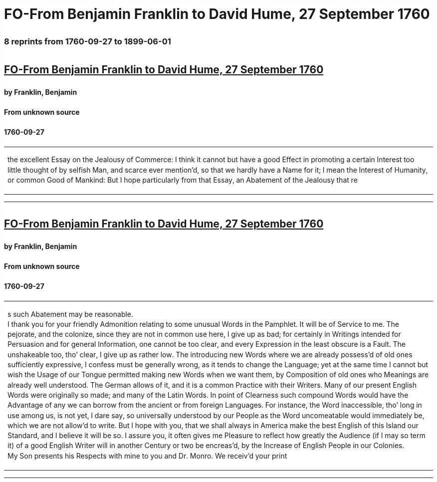 
# FO-From Benjamin Franklin to David Hume, 27 September 1760

### 8 reprints from 1760-09-27 to 1899-06-01

## [FO-From Benjamin Franklin to David Hume, 27 September 1760](https://founders.archives.gov/documents/Franklin/01-09-02-0066)

#### by Franklin, Benjamin

#### From unknown source

#### 1760-09-27

<table style="width: 100%;"><tr><td style="width: 50%">

 the excellent Essay on the Jealousy of Commerce: I think it cannot but have a good Effect in promoting a certain Interest too little thought of by selfish Man, and scarce ever mention’d, so that we hardly have a Name for it; I mean the Interest of Humanity, or common Good of Mankind: But I hope particularly from that Essay, an Abatement of the Jealousy that re
</td></tr></table>

---

## [FO-From Benjamin Franklin to David Hume, 27 September 1760](https://founders.archives.gov/documents/Franklin/01-09-02-0066)

#### by Franklin, Benjamin

#### From unknown source

#### 1760-09-27

<table style="width: 100%;"><tr><td style="width: 50%">

s such Abatement may be reasonable.  
I thank you for your friendly Admonition relating to some unusual Words in the Pamphlet. It will be of Service to me. The pejorate, and the colonize, since they are not in common use here, I give up as bad; for certainly in Writings intended for Persuasion and for general Information, one cannot be too clear, and every Expression in the least obscure is a Fault. The unshakeable too, tho’ clear, I give up as rather low. The introducing new Words where we are already possess’d of old ones sufficiently expressive, I confess must be generally wrong, as it tends to change the Language; yet at the same time I cannot but wish the Usage of our Tongue permitted making new Words when we want them, by Composition of old ones who Meanings are already well understood. The German allows of it, and it is a common Practice with their Writers. Many of our present English Words were originally so made; and many of the Latin Words. In point of Clearness such compound Words would have the Advantage of any we can borrow from the ancient or from foreign Languages. For instance, the Word inaccessible, tho’ long in use among us, is not yet, I dare say, so universally understood by our People as the Word uncomeatable would immediately be, which we are not allow’d to write. But I hope with you, that we shall always in America make the best English of this Island our Standard, and I believe it will be so. I assure you, it often gives me Pleasure to reflect how greatly the Audience (if I may so term it) of a good English Writer will in another Century or two be encreas’d, by the Increase of English People in our Colonies.  
My Son presents his Respects with mine to you and Dr. Monro. We receiv’d your print
</td></tr></table>

---